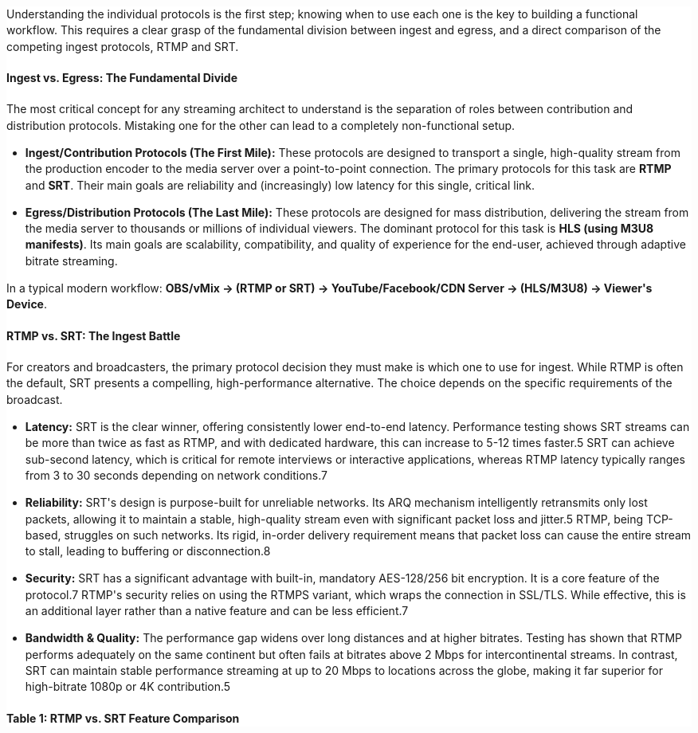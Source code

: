 Understanding the individual protocols is the first step; knowing when to use each one is the key to building a functional workflow. This requires a clear grasp of the fundamental division between ingest and egress, and a direct comparison of the competing ingest protocols, RTMP and SRT.

#### Ingest vs. Egress: The Fundamental Divide

The most critical concept for any streaming architect to understand is the separation of roles between contribution and distribution protocols. Mistaking one for the other can lead to a completely non-functional setup.

- **Ingest/Contribution Protocols (The First Mile):** These protocols are designed to transport a single, high-quality stream from the production encoder to the media server over a point-to-point connection. The primary protocols for this task are **RTMP** and **SRT**. Their main goals are reliability and (increasingly) low latency for this single, critical link.
    
- **Egress/Distribution Protocols (The Last Mile):** These protocols are designed for mass distribution, delivering the stream from the media server to thousands or millions of individual viewers. The dominant protocol for this task is **HLS (using M3U8 manifests)**. Its main goals are scalability, compatibility, and quality of experience for the end-user, achieved through adaptive bitrate streaming.
    

In a typical modern workflow: **OBS/vMix -> (RTMP or SRT) -> YouTube/Facebook/CDN Server -> (HLS/M3U8) -> Viewer's Device**.

#### RTMP vs. SRT: The Ingest Battle

For creators and broadcasters, the primary protocol decision they must make is which one to use for ingest. While RTMP is often the default, SRT presents a compelling, high-performance alternative. The choice depends on the specific requirements of the broadcast.

- **Latency:** SRT is the clear winner, offering consistently lower end-to-end latency. Performance testing shows SRT streams can be more than twice as fast as RTMP, and with dedicated hardware, this can increase to 5-12 times faster.5 SRT can achieve sub-second latency, which is critical for remote interviews or interactive applications, whereas RTMP latency typically ranges from 3 to 30 seconds depending on network conditions.7
    
- **Reliability:** SRT's design is purpose-built for unreliable networks. Its ARQ mechanism intelligently retransmits only lost packets, allowing it to maintain a stable, high-quality stream even with significant packet loss and jitter.5 RTMP, being TCP-based, struggles on such networks. Its rigid, in-order delivery requirement means that packet loss can cause the entire stream to stall, leading to buffering or disconnection.8
    
- **Security:** SRT has a significant advantage with built-in, mandatory AES-128/256 bit encryption. It is a core feature of the protocol.7 RTMP's security relies on using the RTMPS variant, which wraps the connection in SSL/TLS. While effective, this is an additional layer rather than a native feature and can be less efficient.7
    
- **Bandwidth & Quality:** The performance gap widens over long distances and at higher bitrates. Testing has shown that RTMP performs adequately on the same continent but often fails at bitrates above 2 Mbps for intercontinental streams. In contrast, SRT can maintain stable performance streaming at up to 20 Mbps to locations across the globe, making it far superior for high-bitrate 1080p or 4K contribution.5
    

#### Table 1: RTMP vs. SRT Feature Comparison
